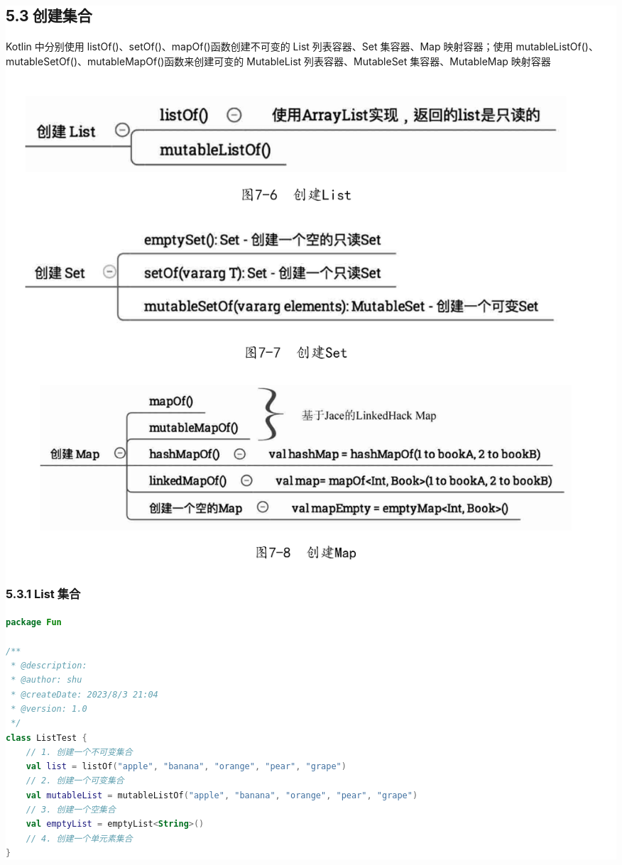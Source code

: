 ## 5.3 创建集合

Kotlin 中分别使用 listOf()、setOf()、mapOf()函数创建不可变的 List 列表容器、Set 集容器、Map 映射容器；使用 mutableListOf()、mutableSetOf()、mutableMapOf()函数来创建可变的 MutableList 列表容器、MutableSet 集容器、MutableMap 映射容器

![image-20230803210325545](Kotlin基础知识/images/image-20230803210325545.png)

![image-20230803210348500](Kotlin基础知识/images/image-20230803210348500.png)

### 5.3.1 List 集合

```kotlin
package Fun

/**
 * @description:
 * @author: shu
 * @createDate: 2023/8/3 21:04
 * @version: 1.0
 */
class ListTest {
    // 1. 创建一个不可变集合
    val list = listOf("apple", "banana", "orange", "pear", "grape")
    // 2. 创建一个可变集合
    val mutableList = mutableListOf("apple", "banana", "orange", "pear", "grape")
    // 3. 创建一个空集合
    val emptyList = emptyList<String>()
    // 4. 创建一个单元素集合
}
```
